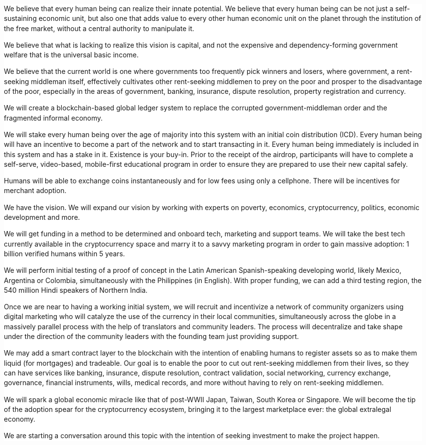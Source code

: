 We believe that every human being can realize their innate potential. We believe that every human being can be not just a self-sustaining economic unit, but also one that adds value to every other human economic unit on the planet through the institution of the free market, without a central authority to manipulate it.

We believe that what is lacking to realize this vision is capital, and not the expensive and dependency-forming government welfare that is the universal basic income.

We believe that the current world is one where governments too frequently pick winners and losers, where government, a rent-seeking middleman itself, effectively cultivates other rent-seeking middlemen to prey on the poor and prosper to the disadvantage of the poor, especially in the areas of government, banking, insurance, dispute resolution, property registration and currency.

We will create a blockchain-based global ledger system to replace the corrupted government-middleman order and the fragmented informal economy.

We will stake every human being over the age of majority into this system with an initial coin distribution (ICD). Every human being will have an incentive to become a part of the network and to start transacting in it. Every human being immediately is included in this system and has a stake in it. Existence is your buy-in. Prior to the receipt of the airdrop, participants will have to complete a self-serve, video-based, mobile-first educational program in order to ensure they are prepared to use their new capital safely.

Humans will be able to exchange coins instantaneously and for low fees using only a cellphone. There will be incentives for merchant adoption. 

We have the vision. We will expand our vision by working with experts on poverty, economics, cryptocurrency, politics, economic development and more.

We will get funding in a method to be determined and onboard tech, marketing and support teams. We will take the best tech currently available in the cryptocurrency space and marry it to a savvy marketing program in order to gain massive adoption: 1 billion verified humans within 5 years.

We will perform initial testing of a proof of concept in the Latin American Spanish-speaking developing world, likely Mexico, Argentina or Colombia, simultaneously with the Philippines (in English). With proper funding, we can add a third testing region, the 540 million Hindi speakers of Northern India.

Once we are near to having a working initial system, we will recruit and incentivize a network of community organizers using digital marketing who will catalyze the use of the currency in their local communities, simultaneously across the globe in a massively parallel process with the help of translators and community leaders. The process will decentralize and take shape under the direction of the community leaders with the founding team just providing support.

We may add a smart contract layer to the blockchain with the intention of enabling humans to register assets so as to make them liquid (for mortgages) and tradeable. Our goal is to enable the poor to cut out rent-seeking middlemen from their lives, so they can have services like banking, insurance, dispute resolution, contract validation, social networking, currency exchange, governance, financial instruments, wills, medical records, and more without having to rely on rent-seeking middlemen.

We will spark a global economic miracle like that of post-WWII Japan, Taiwan, South Korea or Singapore. We will become the tip of the adoption spear for the cryptocurrency ecosystem, bringing it to the largest marketplace ever: the global extralegal economy.

We are starting a conversation around this topic with the intention of seeking investment to make the project happen.
